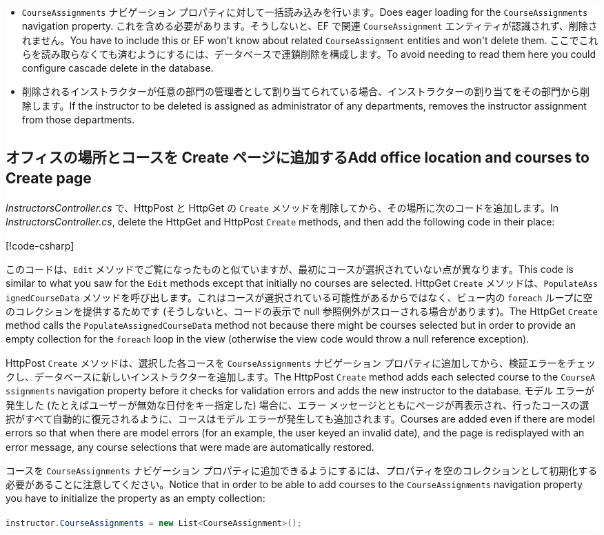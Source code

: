 * <span data-ttu-id="3530e-231">`CourseAssignments` ナビゲーション プロパティに対して一括読み込みを行います。</span><span class="sxs-lookup"><span data-stu-id="3530e-231">Does eager loading for the `CourseAssignments` navigation property.</span></span>  <span data-ttu-id="3530e-232">これを含める必要があります。そうしないと、EF で関連 `CourseAssignment` エンティティが認識されず、削除されません。</span><span class="sxs-lookup"><span data-stu-id="3530e-232">You have to include this or EF won't know about related `CourseAssignment` entities and won't delete them.</span></span>  <span data-ttu-id="3530e-233">ここでこれらを読み取らなくても済むようにするには、データベースで連鎖削除を構成します。</span><span class="sxs-lookup"><span data-stu-id="3530e-233">To avoid needing to read them here you could configure cascade delete in the database.</span></span>

* <span data-ttu-id="3530e-234">削除されるインストラクターが任意の部門の管理者として割り当てられている場合、インストラクターの割り当てをその部門から削除します。</span><span class="sxs-lookup"><span data-stu-id="3530e-234">If the instructor to be deleted is assigned as administrator of any departments, removes the instructor assignment from those departments.</span></span>

## <a name="add-office-location-and-courses-to-create-page"></a><span data-ttu-id="3530e-235">オフィスの場所とコースを Create ページに追加する</span><span class="sxs-lookup"><span data-stu-id="3530e-235">Add office location and courses to Create page</span></span>

<span data-ttu-id="3530e-236">*InstructorsController.cs* で、HttpPost と HttpGet の `Create` メソッドを削除してから、その場所に次のコードを追加します。</span><span class="sxs-lookup"><span data-stu-id="3530e-236">In *InstructorsController.cs*, delete the HttpGet and HttpPost `Create` methods, and then add the following code in their place:</span></span>

[!code-csharp[](intro/samples/cu/Controllers/InstructorsController.cs?name=snippet_Create&highlight=3-5,12,14-22,29)]

<span data-ttu-id="3530e-237">このコードは、`Edit` メソッドでご覧になったものと似ていますが、最初にコースが選択されていない点が異なります。</span><span class="sxs-lookup"><span data-stu-id="3530e-237">This code is similar to what you saw for the `Edit` methods except that initially no courses are selected.</span></span> <span data-ttu-id="3530e-238">HttpGet `Create` メソッドは、`PopulateAssignedCourseData` メソッドを呼び出します。これはコースが選択されている可能性があるからではなく、ビュー内の `foreach` ループに空のコレクションを提供するためです (そうしないと、コードの表示で null 参照例外がスローされる場合があります)。</span><span class="sxs-lookup"><span data-stu-id="3530e-238">The HttpGet `Create` method calls the `PopulateAssignedCourseData` method not because there might be courses selected but in order to provide an empty collection for the `foreach` loop in the view (otherwise the view code would throw a null reference exception).</span></span>

<span data-ttu-id="3530e-239">HttpPost `Create` メソッドは、選択した各コースを `CourseAssignments` ナビゲーション プロパティに追加してから、検証エラーをチェックし、データベースに新しいインストラクターを追加します。</span><span class="sxs-lookup"><span data-stu-id="3530e-239">The HttpPost `Create` method adds each selected course to the `CourseAssignments` navigation property before it checks for validation errors and adds the new instructor to the database.</span></span> <span data-ttu-id="3530e-240">モデル エラーが発生した (たとえばユーザーが無効な日付をキー指定した) 場合に、エラー メッセージとともにページが再表示され、行ったコースの選択がすべて自動的に復元されるように、コースはモデル エラーが発生しても追加されます。</span><span class="sxs-lookup"><span data-stu-id="3530e-240">Courses are added even if there are model errors so that when there are model errors (for an example, the user keyed an invalid date), and the page is redisplayed with an error message, any course selections that were made are automatically restored.</span></span>

<span data-ttu-id="3530e-241">コースを `CourseAssignments` ナビゲーション プロパティに追加できるようにするには、プロパティを空のコレクションとして初期化する必要があることに注意してください。</span><span class="sxs-lookup"><span data-stu-id="3530e-241">Notice that in order to be able to add courses to the `CourseAssignments` navigation property you have to initialize the property as an empty collection:</span></span>

```csharp
instructor.CourseAssignments = new List<CourseAssignment>();
```
